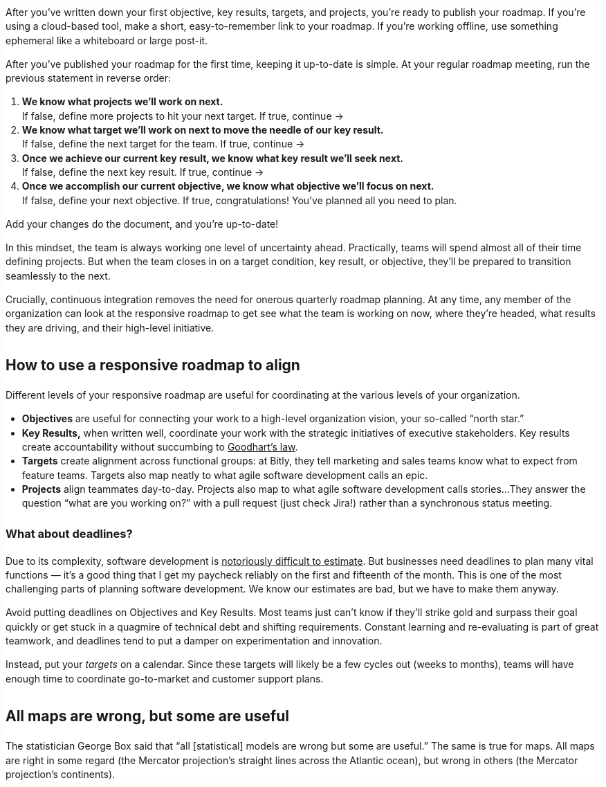 <p>After you’ve written down your first objective, key results, targets, and projects, you’re ready to publish your roadmap. If you’re using a cloud-based tool, make a short, easy-to-remember link to your roadmap. If you’re working offline, use something ephemeral like a whiteboard or large post-it.</p>
<p>After you’ve published your roadmap for the first time, keeping it up-to-date is simple. At your regular roadmap meeting, run the previous statement in reverse order:</p>
<ol>
<li><strong>We know what projects we’ll work on next.</strong> <br>
If false, define more projects to hit your next target. If true, continue →</li>
<li><strong>We know what target we’ll work on next to move the needle of our key result.</strong> <br>
If false, define the next target for the team. If true, continue →</li>
<li><strong>Once we achieve our current key result, we know what key result we’ll seek next.</strong> <br>
If false, define the next key result. If true, continue →</li>
<li><strong>Once we accomplish our current objective, we know what objective we’ll focus on next.</strong> <br>
If false, define your next objective. If true, congratulations! You’ve planned all you need to plan.</li>
</ol>
<p>Add your changes do the document, and you’re up-to-date!</p>
<p>In this mindset, the team is always working one level of uncertainty ahead. Practically, teams will spend almost all of their time defining projects. But when the team closes in on a target condition, key result, or objective, they’ll be prepared to transition seamlessly to the next.</p>
<p>Crucially, continuous integration removes the need for onerous quarterly roadmap planning. At any time, any member of the organization can look at the responsive roadmap to get see what the team is working on now, where they’re headed, what results they are driving, and their high-level initiative.</p>
<h2 id="how-to-use-a-responsive-roadmap-to-align">How to use a responsive roadmap to align</h2>
<p>Different levels of your responsive roadmap are useful for coordinating at the various levels of your organization.</p>
<ul>
<li><strong>Objectives</strong> are useful for connecting your work to a high-level organization vision, your so-called “north star.”</li>
<li><strong>Key Results,</strong> when written well, coordinate your work with the strategic initiatives of executive stakeholders. Key results create accountability without succumbing to <a href="https://en.wikipedia.org/wiki/Goodhart%27s_law" target="_blank" rel="noopener">Goodhart’s law</a>.</li>
<li><strong>Targets</strong> create alignment across functional groups: at Bitly, they tell marketing and sales teams know what to expect from feature teams. Targets also map neatly to what agile software development calls an epic.</li>
<li><strong>Projects</strong> align teammates day-to-day. Projects also map to what agile software development calls stories…They answer the question “what are you working on?” with a pull request (just check Jira!) rather than a synchronous status meeting.</li>
</ul>
<h3 id="what-about-deadlines%3F">What about deadlines?</h3>
<p>Due to its complexity, software development is <a href="https://erikbern.com/2019/04/15/why-software-projects-take-longer-than-you-think-a-statistical-model.html" target="_blank" rel="noopener">notoriously difficult to estimate</a>. But businesses need deadlines to plan many vital functions — it’s a good thing that I get my paycheck reliably on the first and fifteenth of the month. This is one of the most challenging parts of planning software development. We know our estimates are bad, but we have to make them anyway.</p>
<p>Avoid putting deadlines on Objectives and Key Results. Most teams just can’t know if they’ll strike gold and surpass their goal quickly or get stuck in a quagmire of technical debt and shifting requirements. Constant learning and re-evaluating is part of great teamwork, and deadlines tend to put a damper on experimentation and innovation.</p>
<p>Instead, put your <em>targets</em> on a calendar. Since these targets will likely be a few cycles out (weeks to months), teams will have enough time to coordinate go-to-market and customer support plans.</p>
<h2 id="all-maps-are-wrong%2C-but-some-are-useful">All maps are wrong, but some are useful</h2>
<p>The statistician George Box said that “all [statistical] models are wrong but some are useful.” The same is true for maps. All maps are right in some regard (the Mercator projection’s  straight lines across the Atlantic ocean), but wrong in others (the Mercator projection’s continents).</p>